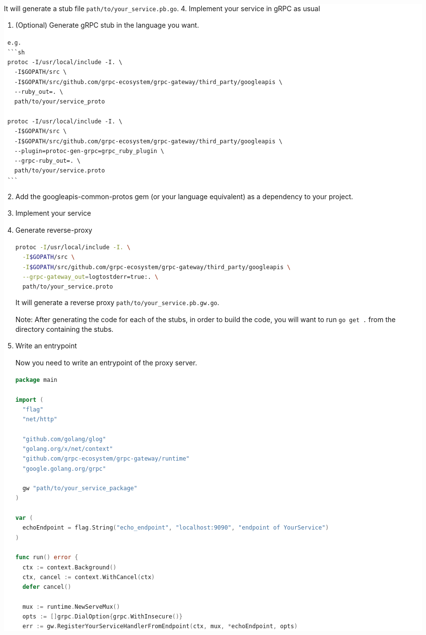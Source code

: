    It will generate a stub file `path/to/your_service.pb.go`.
4. Implement your service in gRPC as usual
   1. (Optional) Generate gRPC stub in the language you want.
     
     e.g.
     ```sh
     protoc -I/usr/local/include -I. \
       -I$GOPATH/src \
       -I$GOPATH/src/github.com/grpc-ecosystem/grpc-gateway/third_party/googleapis \
       --ruby_out=. \
       path/to/your/service_proto
     
     protoc -I/usr/local/include -I. \
       -I$GOPATH/src \
       -I$GOPATH/src/github.com/grpc-ecosystem/grpc-gateway/third_party/googleapis \
       --plugin=protoc-gen-grpc=grpc_ruby_plugin \
       --grpc-ruby_out=. \
       path/to/your/service.proto
     ```
   2. Add the googleapis-common-protos gem (or your language equivalent) as a dependency to your project.
   3. Implement your service
   
5. Generate reverse-proxy
   
   ```sh
   protoc -I/usr/local/include -I. \
     -I$GOPATH/src \
     -I$GOPATH/src/github.com/grpc-ecosystem/grpc-gateway/third_party/googleapis \
     --grpc-gateway_out=logtostderr=true:. \
     path/to/your_service.proto
   ```
   
   It will generate a reverse proxy `path/to/your_service.pb.gw.go`.

   Note: After generating the code for each of the stubs, in order to build the code, you will want to run ```go get .``` from the directory containing the stubs.

6. Write an entrypoint
   
   Now you need to write an entrypoint of the proxy server.
   ```go
   package main

   import (
     "flag"
     "net/http"
   
     "github.com/golang/glog"
     "golang.org/x/net/context"
     "github.com/grpc-ecosystem/grpc-gateway/runtime"
     "google.golang.org/grpc"
   	
     gw "path/to/your_service_package"
   )
   
   var (
     echoEndpoint = flag.String("echo_endpoint", "localhost:9090", "endpoint of YourService")
   )
   
   func run() error {
     ctx := context.Background()
     ctx, cancel := context.WithCancel(ctx)
     defer cancel()
   
     mux := runtime.NewServeMux()
     opts := []grpc.DialOption{grpc.WithInsecure()}
     err := gw.RegisterYourServiceHandlerFromEndpoint(ctx, mux, *echoEndpoint, opts)
   ```